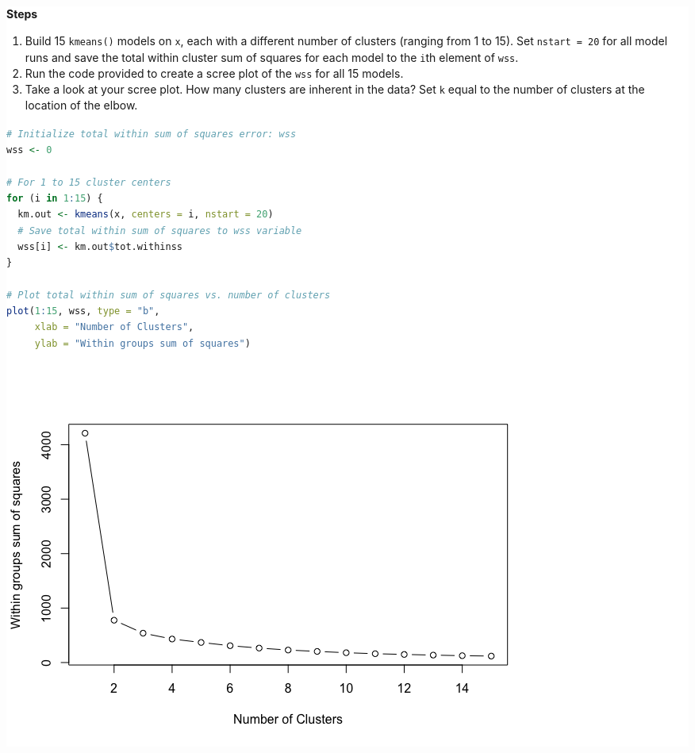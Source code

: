 **Steps**

1.  Build 15 `kmeans()` models on `x`, each with a different number of
    clusters (ranging from 1 to 15). Set `nstart = 20` for all model
    runs and save the total within cluster sum of squares for each model
    to the `i`th element of `wss`.
2.  Run the code provided to create a scree plot of the `wss` for all 15
    models.
3.  Take a look at your scree plot. How many clusters are inherent in
    the data? Set `k` equal to the number of clusters at the location of
    the elbow.

``` r
# Initialize total within sum of squares error: wss
wss <- 0

# For 1 to 15 cluster centers
for (i in 1:15) {
  km.out <- kmeans(x, centers = i, nstart = 20)
  # Save total within sum of squares to wss variable
  wss[i] <- km.out$tot.withinss
}

# Plot total within sum of squares vs. number of clusters
plot(1:15, wss, type = "b", 
     xlab = "Number of Clusters", 
     ylab = "Within groups sum of squares")
```

![](readme_files/figure-gfm/unnamed-chunk-5-1.png)
